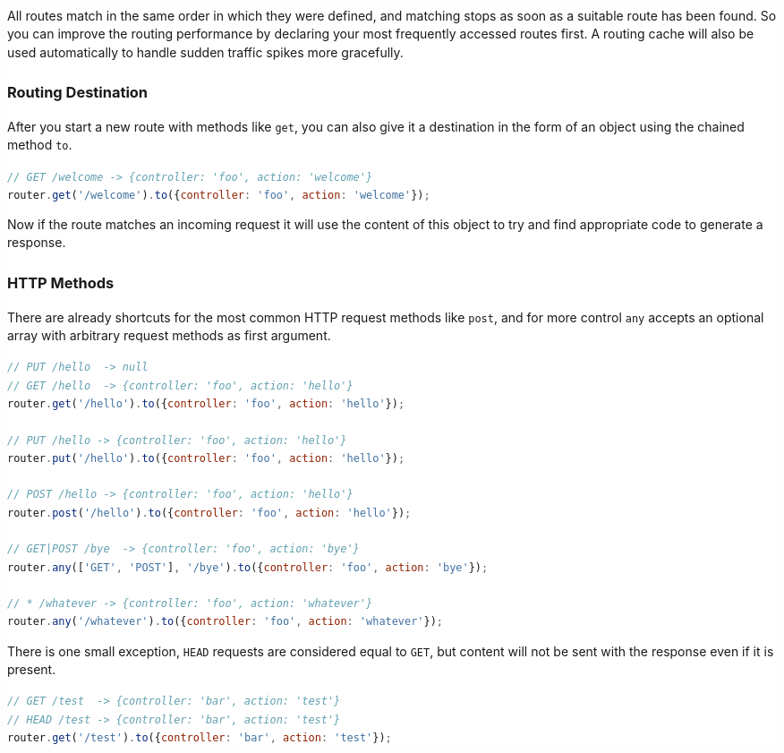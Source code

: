 All routes match in the same order in which they were defined, and matching stops as soon as a suitable route has been
found. So you can improve the routing performance by declaring your most frequently accessed routes first. A routing
cache will also be used automatically to handle sudden traffic spikes more gracefully.

### Routing Destination

After you start a new route with methods like `get`, you can also give it a destination in the form of an object using
the chained method `to`.

```js
// GET /welcome -> {controller: 'foo', action: 'welcome'}
router.get('/welcome').to({controller: 'foo', action: 'welcome'});
```

Now if the route matches an incoming request it will use the content of this object to try and find appropriate code to
generate a response.

### HTTP Methods

There are already shortcuts for the most common HTTP request methods like `post`, and for more control `any` accepts an
optional array with arbitrary request methods as first argument.

```js
// PUT /hello  -> null
// GET /hello  -> {controller: 'foo', action: 'hello'}
router.get('/hello').to({controller: 'foo', action: 'hello'});

// PUT /hello -> {controller: 'foo', action: 'hello'}
router.put('/hello').to({controller: 'foo', action: 'hello'});

// POST /hello -> {controller: 'foo', action: 'hello'}
router.post('/hello').to({controller: 'foo', action: 'hello'});

// GET|POST /bye  -> {controller: 'foo', action: 'bye'}
router.any(['GET', 'POST'], '/bye').to({controller: 'foo', action: 'bye'});

// * /whatever -> {controller: 'foo', action: 'whatever'}
router.any('/whatever').to({controller: 'foo', action: 'whatever'});
```

There is one small exception, `HEAD` requests are considered equal to `GET`, but content will not be sent with the
response even if it is present.

```js
// GET /test  -> {controller: 'bar', action: 'test'}
// HEAD /test -> {controller: 'bar', action: 'test'}
router.get('/test').to({controller: 'bar', action: 'test'});
```

